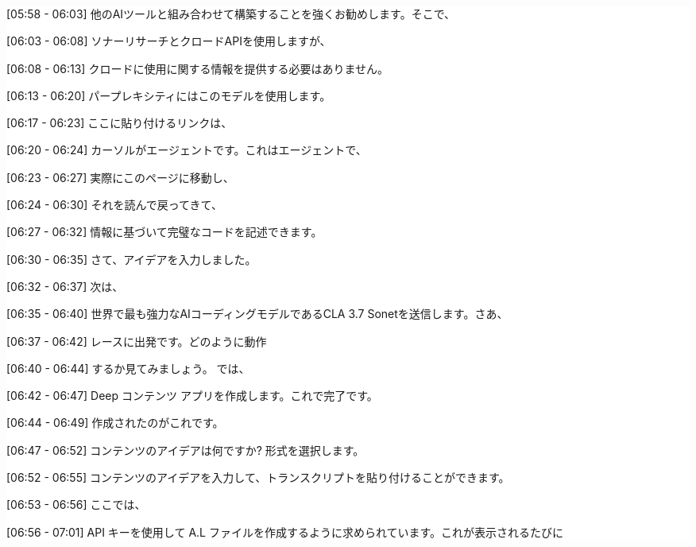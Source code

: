 [05:58 - 06:03]
他のAIツールと組み合わせて構築することを強くお勧めします。そこで、

[06:03 - 06:08]
ソナーリサーチとクロードAPIを使用しますが、

[06:08 - 06:13]
クロードに使用に関する情報を提供する必要はありません。

[06:13 - 06:20]
パープレキシティにはこのモデルを使用します。

[06:17 - 06:23]
ここに貼り付けるリンクは、

[06:20 - 06:24]
カーソルがエージェントです。これはエージェントで、

[06:23 - 06:27]
実際にこのページに移動し、

[06:24 - 06:30]
それを読んで戻ってきて、

[06:27 - 06:32]
情報に基づいて完璧なコードを記述できます。

[06:30 - 06:35]
さて、アイデアを入力しました。

[06:32 - 06:37]
次は、

[06:35 - 06:40]
世界で最も強力なAIコーディングモデルであるCLA 3.7 Sonetを送信します。さあ、

[06:37 - 06:42]
レースに出発です。どのように動作

[06:40 - 06:44]
するか見てみましょう。 では、

[06:42 - 06:47]
Deep コンテンツ アプリを作成します。これで完了です。

[06:44 - 06:49]
作成されたのがこれです。

[06:47 - 06:52]
コンテンツのアイデアは何ですか? 形式を選択します。

[06:52 - 06:55]
コンテンツのアイデアを入力して、トランスクリプトを貼り付けることができます。

[06:53 - 06:56]
ここでは、

[06:56 - 07:01]
API キーを使用して A.L ファイルを作成するように求められています。これが表示されるたびに
